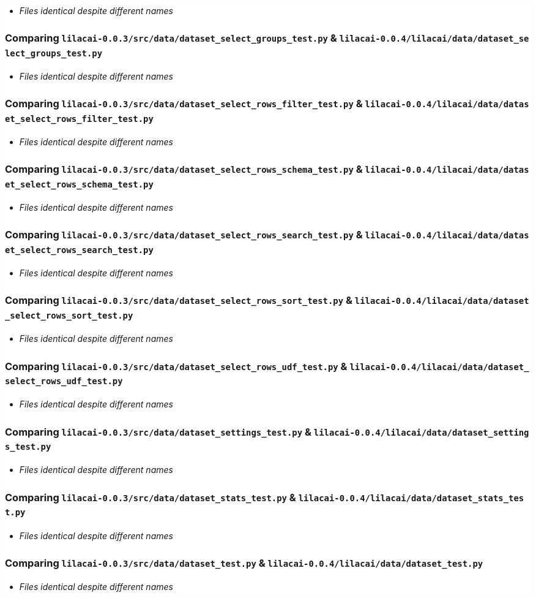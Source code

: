  * *Files identical despite different names*

### Comparing `lilacai-0.0.3/src/data/dataset_select_groups_test.py` & `lilacai-0.0.4/lilacai/data/dataset_select_groups_test.py`

 * *Files identical despite different names*

### Comparing `lilacai-0.0.3/src/data/dataset_select_rows_filter_test.py` & `lilacai-0.0.4/lilacai/data/dataset_select_rows_filter_test.py`

 * *Files identical despite different names*

### Comparing `lilacai-0.0.3/src/data/dataset_select_rows_schema_test.py` & `lilacai-0.0.4/lilacai/data/dataset_select_rows_schema_test.py`

 * *Files identical despite different names*

### Comparing `lilacai-0.0.3/src/data/dataset_select_rows_search_test.py` & `lilacai-0.0.4/lilacai/data/dataset_select_rows_search_test.py`

 * *Files identical despite different names*

### Comparing `lilacai-0.0.3/src/data/dataset_select_rows_sort_test.py` & `lilacai-0.0.4/lilacai/data/dataset_select_rows_sort_test.py`

 * *Files identical despite different names*

### Comparing `lilacai-0.0.3/src/data/dataset_select_rows_udf_test.py` & `lilacai-0.0.4/lilacai/data/dataset_select_rows_udf_test.py`

 * *Files identical despite different names*

### Comparing `lilacai-0.0.3/src/data/dataset_settings_test.py` & `lilacai-0.0.4/lilacai/data/dataset_settings_test.py`

 * *Files identical despite different names*

### Comparing `lilacai-0.0.3/src/data/dataset_stats_test.py` & `lilacai-0.0.4/lilacai/data/dataset_stats_test.py`

 * *Files identical despite different names*

### Comparing `lilacai-0.0.3/src/data/dataset_test.py` & `lilacai-0.0.4/lilacai/data/dataset_test.py`

 * *Files identical despite different names*

